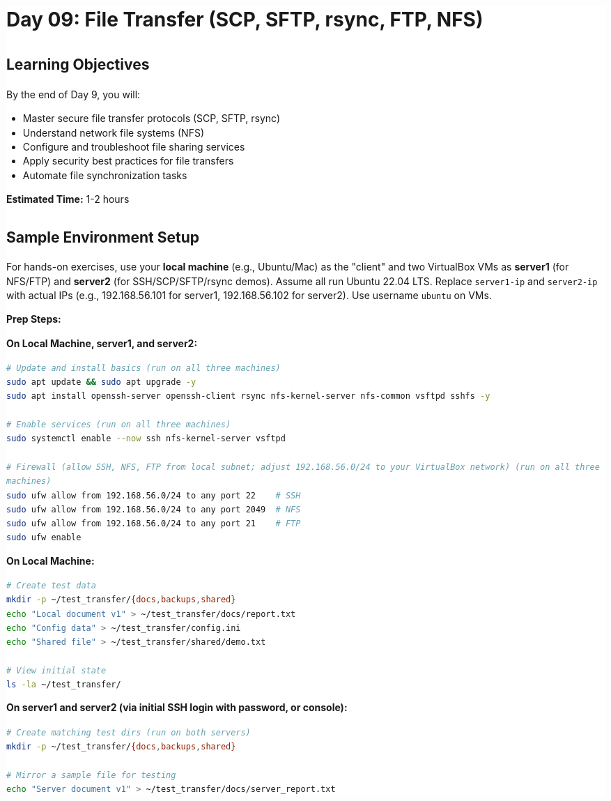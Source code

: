 # Day 09: File Transfer (SCP, SFTP, rsync, FTP, NFS)

## Learning Objectives
By the end of Day 9, you will:
- Master secure file transfer protocols (SCP, SFTP, rsync)
- Understand network file systems (NFS)
- Configure and troubleshoot file sharing services
- Apply security best practices for file transfers
- Automate file synchronization tasks

**Estimated Time:** 1-2 hours

## Sample Environment Setup
For hands-on exercises, use your **local machine** (e.g., Ubuntu/Mac) as the "client" and two VirtualBox VMs as **server1** (for NFS/FTP) and **server2** (for SSH/SCP/SFTP/rsync demos). Assume all run Ubuntu 22.04 LTS. Replace `server1-ip` and `server2-ip` with actual IPs (e.g., 192.168.56.101 for server1, 192.168.56.102 for server2). Use username `ubuntu` on VMs.

**Prep Steps:**

**On Local Machine, server1, and server2:**
```bash
# Update and install basics (run on all three machines)
sudo apt update && sudo apt upgrade -y
sudo apt install openssh-server openssh-client rsync nfs-kernel-server nfs-common vsftpd sshfs -y

# Enable services (run on all three machines)
sudo systemctl enable --now ssh nfs-kernel-server vsftpd

# Firewall (allow SSH, NFS, FTP from local subnet; adjust 192.168.56.0/24 to your VirtualBox network) (run on all three machines)
sudo ufw allow from 192.168.56.0/24 to any port 22    # SSH
sudo ufw allow from 192.168.56.0/24 to any port 2049  # NFS
sudo ufw allow from 192.168.56.0/24 to any port 21    # FTP
sudo ufw enable
```
**On Local Machine:**
```bash
# Create test data
mkdir -p ~/test_transfer/{docs,backups,shared}
echo "Local document v1" > ~/test_transfer/docs/report.txt
echo "Config data" > ~/test_transfer/config.ini
echo "Shared file" > ~/test_transfer/shared/demo.txt

# View initial state
ls -la ~/test_transfer/
```

**On server1 and server2 (via initial SSH login with password, or console):**
```bash
# Create matching test dirs (run on both servers)
mkdir -p ~/test_transfer/{docs,backups,shared}

# Mirror a sample file for testing
echo "Server document v1" > ~/test_transfer/docs/server_report.txt
```
